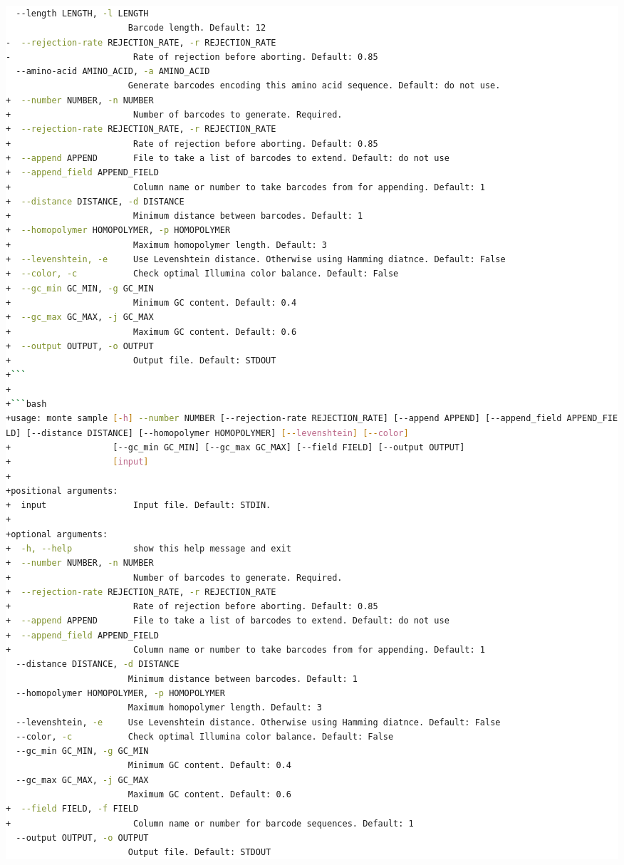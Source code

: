  ```bash
   --length LENGTH, -l LENGTH
                         Barcode length. Default: 12
-  --rejection-rate REJECTION_RATE, -r REJECTION_RATE
-                        Rate of rejection before aborting. Default: 0.85
   --amino-acid AMINO_ACID, -a AMINO_ACID
                         Generate barcodes encoding this amino acid sequence. Default: do not use.
+  --number NUMBER, -n NUMBER
+                        Number of barcodes to generate. Required.
+  --rejection-rate REJECTION_RATE, -r REJECTION_RATE
+                        Rate of rejection before aborting. Default: 0.85
+  --append APPEND       File to take a list of barcodes to extend. Default: do not use
+  --append_field APPEND_FIELD
+                        Column name or number to take barcodes from for appending. Default: 1
+  --distance DISTANCE, -d DISTANCE
+                        Minimum distance between barcodes. Default: 1
+  --homopolymer HOMOPOLYMER, -p HOMOPOLYMER
+                        Maximum homopolymer length. Default: 3
+  --levenshtein, -e     Use Levenshtein distance. Otherwise using Hamming diatnce. Default: False
+  --color, -c           Check optimal Illumina color balance. Default: False
+  --gc_min GC_MIN, -g GC_MIN
+                        Minimum GC content. Default: 0.4
+  --gc_max GC_MAX, -j GC_MAX
+                        Maximum GC content. Default: 0.6
+  --output OUTPUT, -o OUTPUT
+                        Output file. Default: STDOUT
+```
+
+```bash
+usage: monte sample [-h] --number NUMBER [--rejection-rate REJECTION_RATE] [--append APPEND] [--append_field APPEND_FIELD] [--distance DISTANCE] [--homopolymer HOMOPOLYMER] [--levenshtein] [--color]
+                    [--gc_min GC_MIN] [--gc_max GC_MAX] [--field FIELD] [--output OUTPUT]
+                    [input]
+
+positional arguments:
+  input                 Input file. Default: STDIN.
+
+optional arguments:
+  -h, --help            show this help message and exit
+  --number NUMBER, -n NUMBER
+                        Number of barcodes to generate. Required.
+  --rejection-rate REJECTION_RATE, -r REJECTION_RATE
+                        Rate of rejection before aborting. Default: 0.85
+  --append APPEND       File to take a list of barcodes to extend. Default: do not use
+  --append_field APPEND_FIELD
+                        Column name or number to take barcodes from for appending. Default: 1
   --distance DISTANCE, -d DISTANCE
                         Minimum distance between barcodes. Default: 1
   --homopolymer HOMOPOLYMER, -p HOMOPOLYMER
                         Maximum homopolymer length. Default: 3
   --levenshtein, -e     Use Levenshtein distance. Otherwise using Hamming diatnce. Default: False
   --color, -c           Check optimal Illumina color balance. Default: False
   --gc_min GC_MIN, -g GC_MIN
                         Minimum GC content. Default: 0.4
   --gc_max GC_MAX, -j GC_MAX
                         Maximum GC content. Default: 0.6
+  --field FIELD, -f FIELD
+                        Column name or number for barcode sequences. Default: 1
   --output OUTPUT, -o OUTPUT
                         Output file. Default: STDOUT
 ```
 